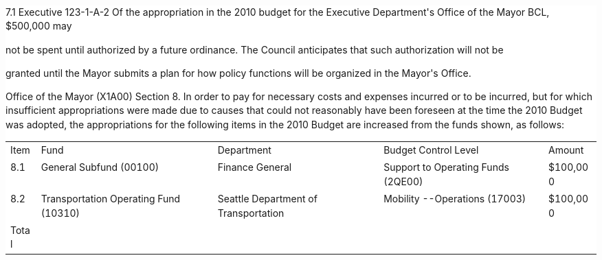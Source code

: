 </td></tr>

<tr><td>7.1

</td><td>Executive

</td><td>123-1-A-2

</td><td>Of the appropriation in the 2010 budget for the Executive Department's Office of the Mayor BCL, $500,000 may

not be spent until authorized by a future ordinance. The Council anticipates that such authorization will not be

granted until the Mayor submits a plan for how policy functions will be organized in the Mayor's Office.

</td><td>Office of the Mayor (X1A00)

</td></tr>

</table> Section 8. In order to pay for necessary costs and expenses incurred or to be incurred, but for which insufficient appropriations were made due to causes that could not reasonably have been foreseen at the time the 2010 Budget was adopted, the appropriations for the following items in the 2010 Budget are increased from the funds shown, as follows:

<table><tr><td>Item

</td><td>Fund

</td><td>Department

</td><td>Budget Control Level

</td><td>Amount

</td></tr>

<tr><td>8.1

</td><td>General Subfund (00100)

</td><td>Finance General

</td><td>Support to Operating Funds (2QE00)

</td><td>$100,000

</td></tr>

<tr><td>8.2

</td><td>Transportation Operating Fund (10310)

</td><td>Seattle Department of Transportation

</td><td>Mobility --Operations (17003)

</td><td>$100,000

</td></tr>

<tr><td>Total
